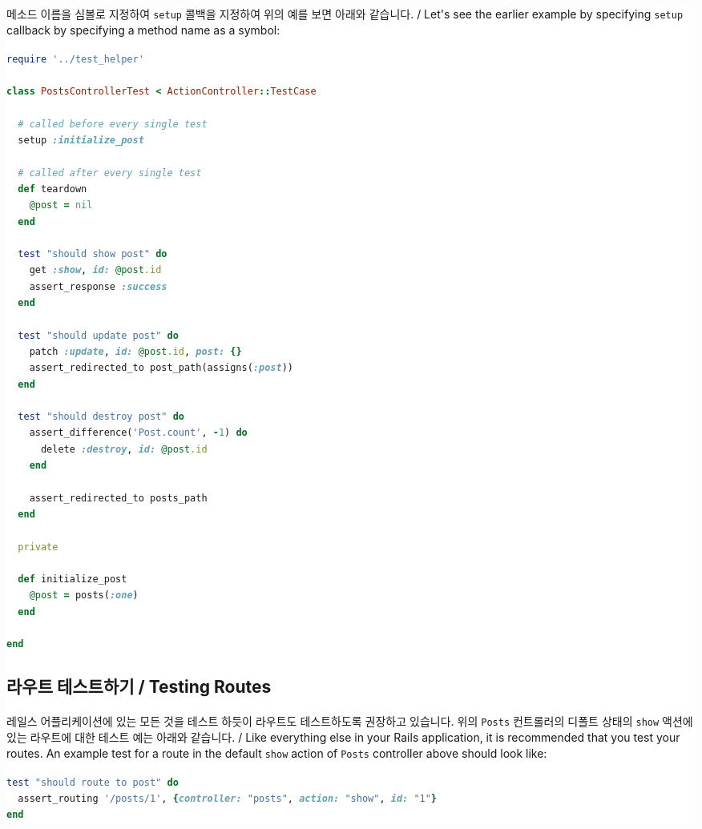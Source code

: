 메소드 이름을 심볼로 지정하여 `setup` 콜백을 지정하여 위의 예를 보면 아래와 같습니다. / Let's see the earlier example by specifying `setup` callback by specifying a method name as a symbol:

```ruby
require '../test_helper'

class PostsControllerTest < ActionController::TestCase

  # called before every single test
  setup :initialize_post

  # called after every single test
  def teardown
    @post = nil
  end

  test "should show post" do
    get :show, id: @post.id
    assert_response :success
  end

  test "should update post" do
    patch :update, id: @post.id, post: {}
    assert_redirected_to post_path(assigns(:post))
  end

  test "should destroy post" do
    assert_difference('Post.count', -1) do
      delete :destroy, id: @post.id
    end

    assert_redirected_to posts_path
  end

  private

  def initialize_post
    @post = posts(:one)
  end

end
```

라우트 테스트하기 / Testing Routes
--------------

레일스 어플리케이션에 있는 모든 것을 테스트 하듯이 라우트도 테스트하도록 권장하고 있습니다. 위의 `Posts` 컨트롤러의 디폴트 상태의 `show` 액션에 있는 라우트에 대한 테스트 예는 아래와 같습니다. / Like everything else in your Rails application, it is recommended that you test your routes. An example test for a route in the default `show` action of `Posts` controller above should look like:

```ruby
test "should route to post" do
  assert_routing '/posts/1', {controller: "posts", action: "show", id: "1"}
end
```
